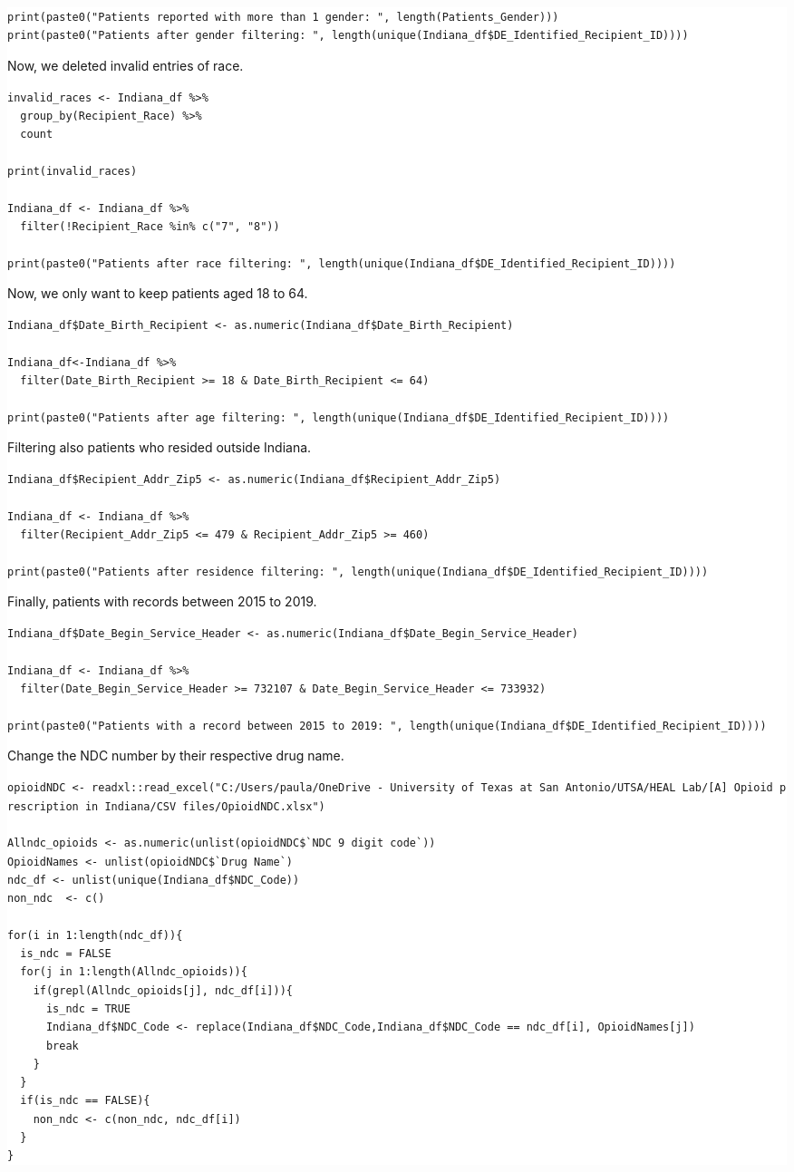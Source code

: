     print(paste0("Patients reported with more than 1 gender: ", length(Patients_Gender)))
    print(paste0("Patients after gender filtering: ", length(unique(Indiana_df$DE_Identified_Recipient_ID))))

Now, we deleted invalid entries of race.

    invalid_races <- Indiana_df %>% 
      group_by(Recipient_Race) %>% 
      count

    print(invalid_races)

    Indiana_df <- Indiana_df %>% 
      filter(!Recipient_Race %in% c("7", "8"))

    print(paste0("Patients after race filtering: ", length(unique(Indiana_df$DE_Identified_Recipient_ID))))

Now, we only want to keep patients aged 18 to 64.

    Indiana_df$Date_Birth_Recipient <- as.numeric(Indiana_df$Date_Birth_Recipient)

    Indiana_df<-Indiana_df %>% 
      filter(Date_Birth_Recipient >= 18 & Date_Birth_Recipient <= 64)

    print(paste0("Patients after age filtering: ", length(unique(Indiana_df$DE_Identified_Recipient_ID))))

Filtering also patients who resided outside Indiana.

    Indiana_df$Recipient_Addr_Zip5 <- as.numeric(Indiana_df$Recipient_Addr_Zip5)

    Indiana_df <- Indiana_df %>% 
      filter(Recipient_Addr_Zip5 <= 479 & Recipient_Addr_Zip5 >= 460) 

    print(paste0("Patients after residence filtering: ", length(unique(Indiana_df$DE_Identified_Recipient_ID))))

Finally, patients with records between 2015 to 2019.

    Indiana_df$Date_Begin_Service_Header <- as.numeric(Indiana_df$Date_Begin_Service_Header)

    Indiana_df <- Indiana_df %>% 
      filter(Date_Begin_Service_Header >= 732107 & Date_Begin_Service_Header <= 733932)

    print(paste0("Patients with a record between 2015 to 2019: ", length(unique(Indiana_df$DE_Identified_Recipient_ID))))

Change the NDC number by their respective drug name.

    opioidNDC <- readxl::read_excel("C:/Users/paula/OneDrive - University of Texas at San Antonio/UTSA/HEAL Lab/[A] Opioid prescription in Indiana/CSV files/OpioidNDC.xlsx")

    Allndc_opioids <- as.numeric(unlist(opioidNDC$`NDC 9 digit code`))
    OpioidNames <- unlist(opioidNDC$`Drug Name`)
    ndc_df <- unlist(unique(Indiana_df$NDC_Code))
    non_ndc  <- c()

    for(i in 1:length(ndc_df)){
      is_ndc = FALSE
      for(j in 1:length(Allndc_opioids)){
        if(grepl(Allndc_opioids[j], ndc_df[i])){
          is_ndc = TRUE
          Indiana_df$NDC_Code <- replace(Indiana_df$NDC_Code,Indiana_df$NDC_Code == ndc_df[i], OpioidNames[j])
          break
        }
      }
      if(is_ndc == FALSE){
        non_ndc <- c(non_ndc, ndc_df[i])
      }
    }
